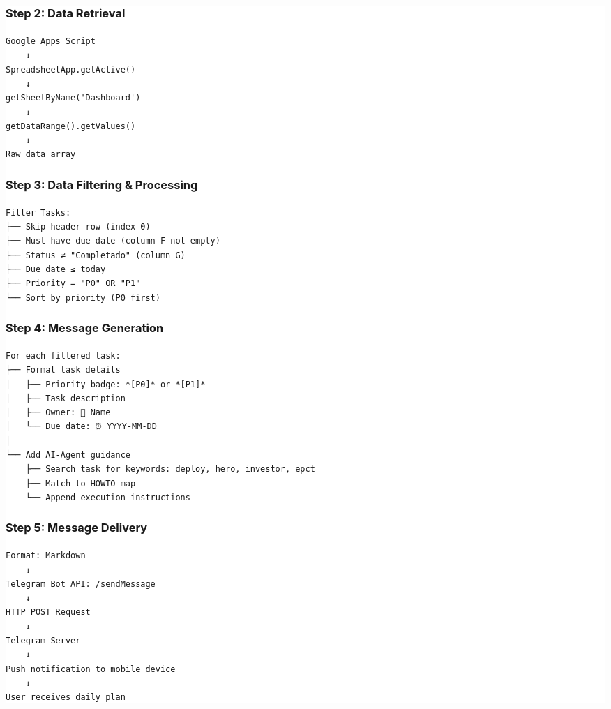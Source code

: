 ### Step 2: Data Retrieval
```
Google Apps Script
    ↓
SpreadsheetApp.getActive()
    ↓
getSheetByName('Dashboard')
    ↓
getDataRange().getValues()
    ↓
Raw data array
```

### Step 3: Data Filtering & Processing
```
Filter Tasks:
├── Skip header row (index 0)
├── Must have due date (column F not empty)
├── Status ≠ "Completado" (column G)
├── Due date ≤ today
├── Priority = "P0" OR "P1"
└── Sort by priority (P0 first)
```

### Step 4: Message Generation
```
For each filtered task:
├── Format task details
│   ├── Priority badge: *[P0]* or *[P1]*
│   ├── Task description
│   ├── Owner: 👤 Name
│   └── Due date: ⏰ YYYY-MM-DD
│
└── Add AI-Agent guidance
    ├── Search task for keywords: deploy, hero, investor, epct
    ├── Match to HOWTO map
    └── Append execution instructions
```

### Step 5: Message Delivery
```
Format: Markdown
    ↓
Telegram Bot API: /sendMessage
    ↓
HTTP POST Request
    ↓
Telegram Server
    ↓
Push notification to mobile device
    ↓
User receives daily plan
```
